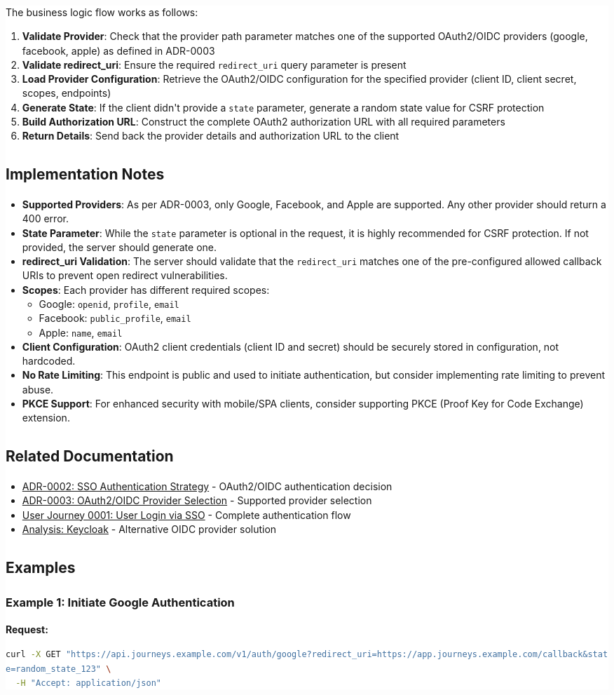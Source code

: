 The business logic flow works as follows:

1. **Validate Provider**: Check that the provider path parameter matches one of the supported OAuth2/OIDC providers (google, facebook, apple) as defined in ADR-0003
2. **Validate redirect_uri**: Ensure the required `redirect_uri` query parameter is present
3. **Load Provider Configuration**: Retrieve the OAuth2/OIDC configuration for the specified provider (client ID, client secret, scopes, endpoints)
4. **Generate State**: If the client didn't provide a `state` parameter, generate a random state value for CSRF protection
5. **Build Authorization URL**: Construct the complete OAuth2 authorization URL with all required parameters
6. **Return Details**: Send back the provider details and authorization URL to the client

## Implementation Notes

- **Supported Providers**: As per ADR-0003, only Google, Facebook, and Apple are supported. Any other provider should return a 400 error.
- **State Parameter**: While the `state` parameter is optional in the request, it is highly recommended for CSRF protection. If not provided, the server should generate one.
- **redirect_uri Validation**: The server should validate that the `redirect_uri` matches one of the pre-configured allowed callback URIs to prevent open redirect vulnerabilities.
- **Scopes**: Each provider has different required scopes:
  - Google: `openid`, `profile`, `email`
  - Facebook: `public_profile`, `email`
  - Apple: `name`, `email`
- **Client Configuration**: OAuth2 client credentials (client ID and secret) should be securely stored in configuration, not hardcoded.
- **No Rate Limiting**: This endpoint is public and used to initiate authentication, but consider implementing rate limiting to prevent abuse.
- **PKCE Support**: For enhanced security with mobile/SPA clients, consider supporting PKCE (Proof Key for Code Exchange) extension.

## Related Documentation

- [ADR-0002: SSO Authentication Strategy](../adrs/0002-sso-authentication-strategy.md) - OAuth2/OIDC authentication decision
- [ADR-0003: OAuth2/OIDC Provider Selection](../adrs/0003-oauth2-oidc-provider-selection.md) - Supported provider selection
- [User Journey 0001: User Login via SSO](../user-journeys/0001-user-login-via-sso.md) - Complete authentication flow
- [Analysis: Keycloak](../analysis/open-source/keycloak.md) - Alternative OIDC provider solution

## Examples

### Example 1: Initiate Google Authentication

**Request:**

```bash
curl -X GET "https://api.journeys.example.com/v1/auth/google?redirect_uri=https://app.journeys.example.com/callback&state=random_state_123" \
  -H "Accept: application/json"
```

